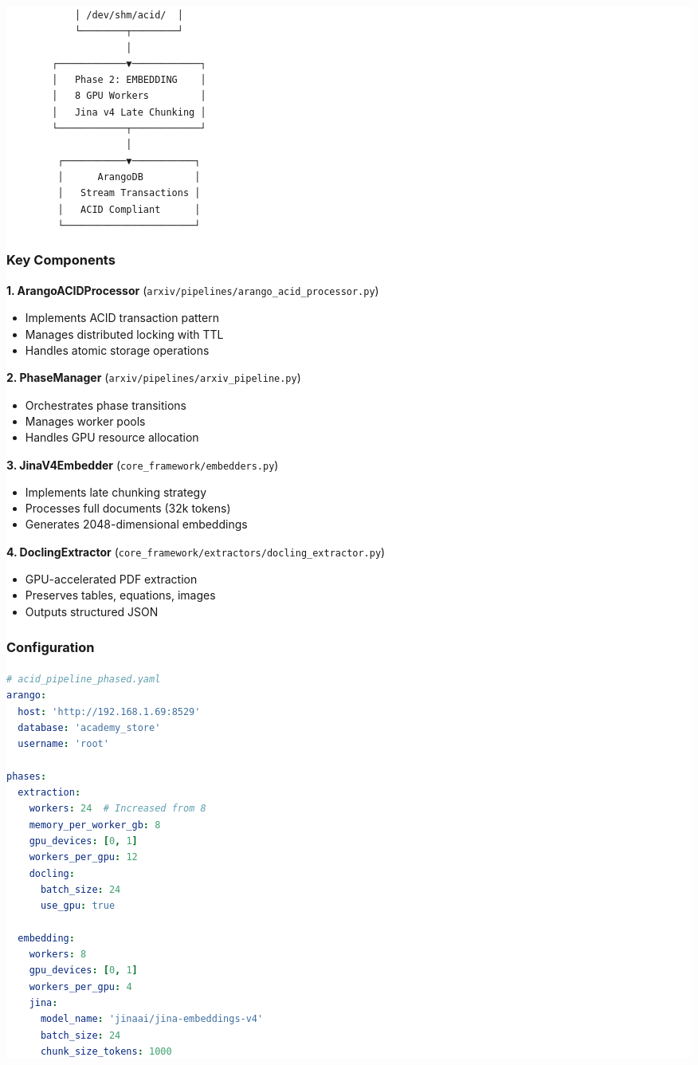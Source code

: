 ```
            │ /dev/shm/acid/  │
            └────────┬────────┘
                     │
        ┌────────────▼────────────┐
        │   Phase 2: EMBEDDING    │
        │   8 GPU Workers         │
        │   Jina v4 Late Chunking │
        └────────────┬────────────┘
                     │
         ┌───────────▼───────────┐
         │      ArangoDB         │
         │   Stream Transactions │
         │   ACID Compliant      │
         └───────────────────────┘
```

### Key Components

**1. ArangoACIDProcessor** (`arxiv/pipelines/arango_acid_processor.py`)
- Implements ACID transaction pattern
- Manages distributed locking with TTL
- Handles atomic storage operations

**2. PhaseManager** (`arxiv/pipelines/arxiv_pipeline.py`)
- Orchestrates phase transitions
- Manages worker pools
- Handles GPU resource allocation

**3. JinaV4Embedder** (`core_framework/embedders.py`)
- Implements late chunking strategy
- Processes full documents (32k tokens)
- Generates 2048-dimensional embeddings

**4. DoclingExtractor** (`core_framework/extractors/docling_extractor.py`)
- GPU-accelerated PDF extraction
- Preserves tables, equations, images
- Outputs structured JSON

### Configuration

```yaml
# acid_pipeline_phased.yaml
arango:
  host: 'http://192.168.1.69:8529'
  database: 'academy_store'
  username: 'root'

phases:
  extraction:
    workers: 24  # Increased from 8
    memory_per_worker_gb: 8
    gpu_devices: [0, 1]
    workers_per_gpu: 12
    docling:
      batch_size: 24
      use_gpu: true
  
  embedding:
    workers: 8
    gpu_devices: [0, 1]
    workers_per_gpu: 4
    jina:
      model_name: 'jinaai/jina-embeddings-v4'
      batch_size: 24
      chunk_size_tokens: 1000
```